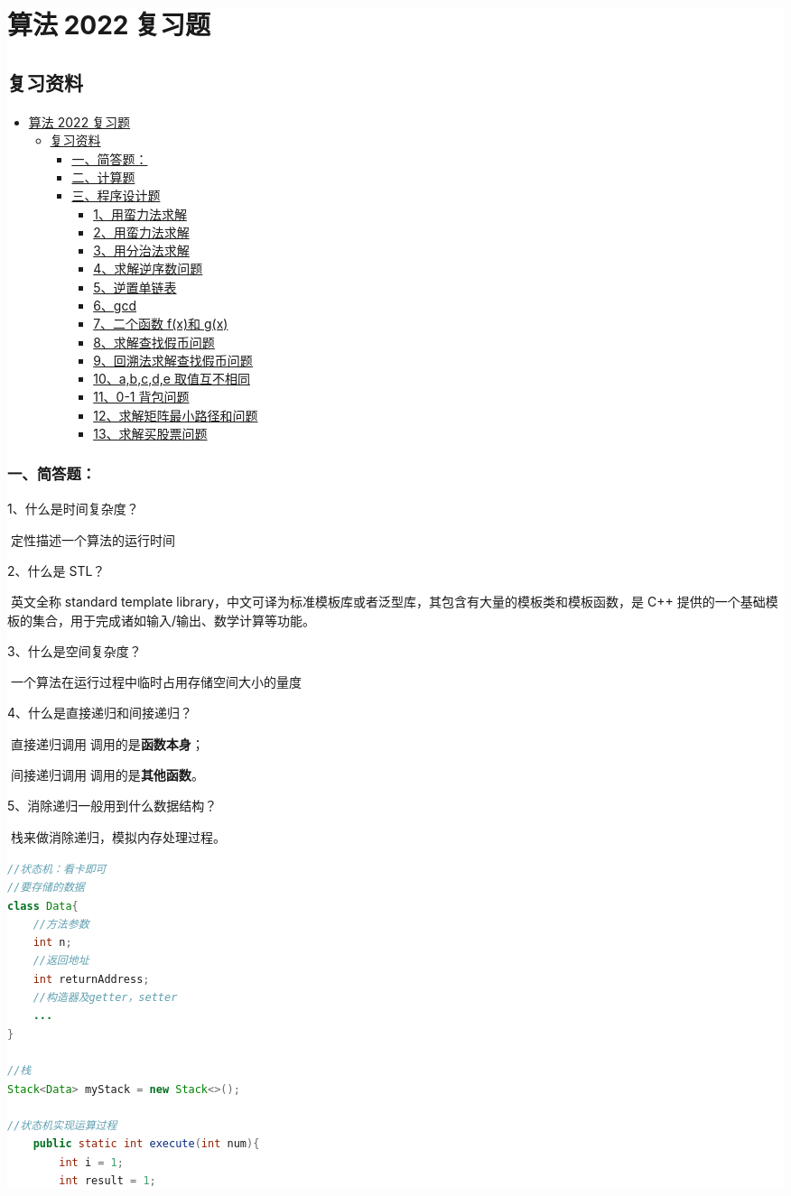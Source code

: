 # 算法 2022 复习题

## 复习资料

- [算法 2022 复习题](#算法-2022-复习题)
  - [复习资料](#复习资料)
    - [一、简答题：](#一简答题)
    - [二、计算题](#二计算题)
    - [三、程序设计题](#三程序设计题)
      - [1、用蛮力法求解](#1用蛮力法求解)
      - [2、用蛮力法求解](#2用蛮力法求解)
      - [3、用分治法求解](#3用分治法求解)
      - [4、求解逆序数问题](#4求解逆序数问题)
      - [5、逆置单链表](#5逆置单链表)
      - [6、gcd](#6gcd)
      - [7、二个函数 f(x)和 g(x)](#7二个函数-fx和-gx)
      - [8、求解查找假币问题](#8求解查找假币问题)
      - [9、回溯法求解查找假币问题](#9回溯法求解查找假币问题)
      - [10、a,b,c,d,e 取值互不相同](#10abcde-取值互不相同)
      - [11、0-1 背包问题](#110-1-背包问题)
      - [12、求解矩阵最小路径和问题](#12求解矩阵最小路径和问题)
      - [13、求解买股票问题](#13求解买股票问题)

### 一、简答题：

1、什么是时间复杂度？

​ 定性描述一个算法的运行时间

2、什么是 STL？

​ 英文全称 standard template library，中文可译为标准模板库或者泛型库，其包含有大量的模板类和模板函数，是 C++ 提供的一个基础模板的集合，用于完成诸如输入/输出、数学计算等功能。

3、什么是空间复杂度？

​ 一个算法在运行过程中临时占用存储空间大小的量度

4、什么是直接递归和间接递归？

​ 直接递归调用 调用的是**函数本身**；

​ 间接递归调用 调用的是**其他函数**。

5、消除递归一般用到什么数据结构？

​ 栈来做消除递归，模拟内存处理过程。

```java
//状态机：看卡即可
//要存储的数据
class Data{
    //方法参数
    int n;
    //返回地址
    int returnAddress;
    //构造器及getter，setter
    ...
}

//栈
Stack<Data> myStack = new Stack<>();

//状态机实现运算过程
    public static int execute(int num){
        int i = 1;
        int result = 1;
```